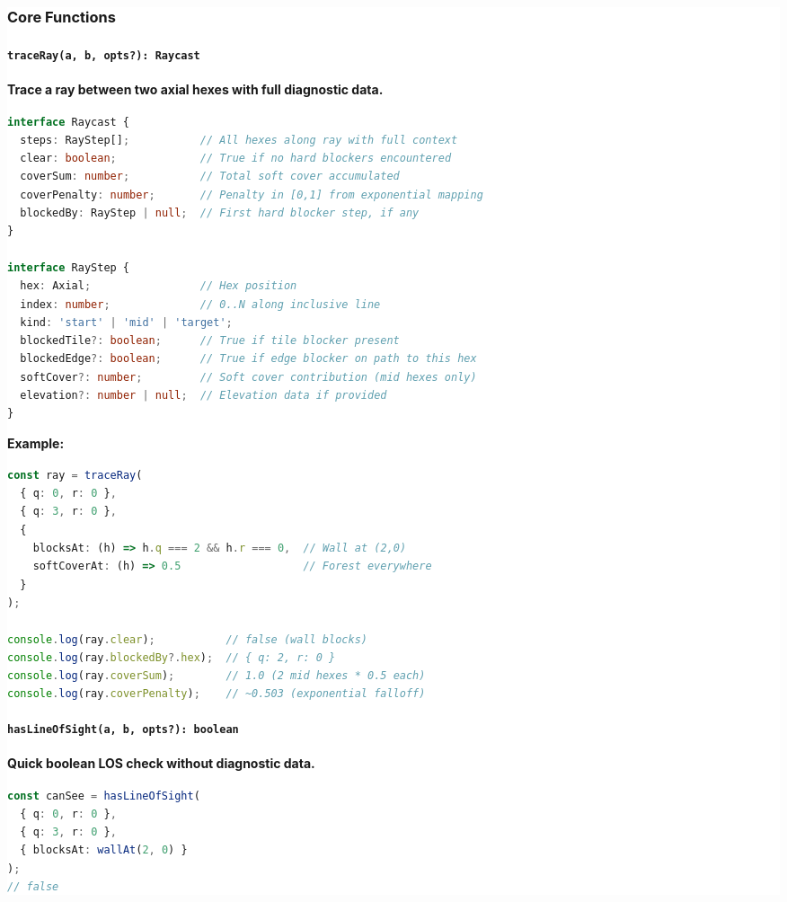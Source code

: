 ### Core Functions

#### `traceRay(a, b, opts?): Raycast`
**Trace a ray between two axial hexes with full diagnostic data.**

```typescript
interface Raycast {
  steps: RayStep[];           // All hexes along ray with full context
  clear: boolean;             // True if no hard blockers encountered
  coverSum: number;           // Total soft cover accumulated
  coverPenalty: number;       // Penalty in [0,1] from exponential mapping
  blockedBy: RayStep | null;  // First hard blocker step, if any
}

interface RayStep {
  hex: Axial;                 // Hex position
  index: number;              // 0..N along inclusive line
  kind: 'start' | 'mid' | 'target';
  blockedTile?: boolean;      // True if tile blocker present
  blockedEdge?: boolean;      // True if edge blocker on path to this hex
  softCover?: number;         // Soft cover contribution (mid hexes only)
  elevation?: number | null;  // Elevation data if provided
}
```

**Example:**
```typescript
const ray = traceRay(
  { q: 0, r: 0 },
  { q: 3, r: 0 },
  {
    blocksAt: (h) => h.q === 2 && h.r === 0,  // Wall at (2,0)
    softCoverAt: (h) => 0.5                   // Forest everywhere
  }
);

console.log(ray.clear);           // false (wall blocks)
console.log(ray.blockedBy?.hex);  // { q: 2, r: 0 }
console.log(ray.coverSum);        // 1.0 (2 mid hexes * 0.5 each)
console.log(ray.coverPenalty);    // ~0.503 (exponential falloff)
```

#### `hasLineOfSight(a, b, opts?): boolean`
**Quick boolean LOS check without diagnostic data.**

```typescript
const canSee = hasLineOfSight(
  { q: 0, r: 0 },
  { q: 3, r: 0 },
  { blocksAt: wallAt(2, 0) }
);
// false
```
